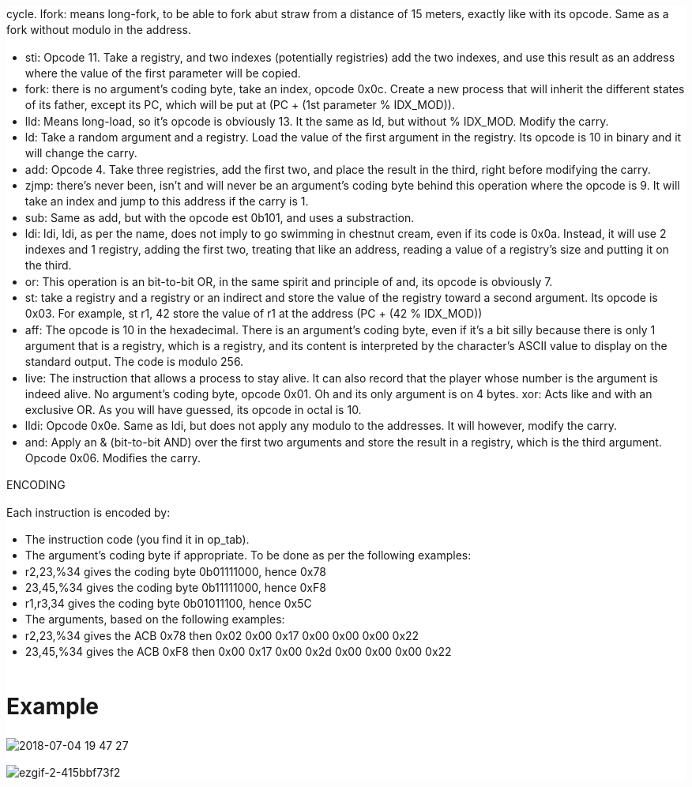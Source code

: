 cycle.
lfork: means long-fork, to be able to fork abut straw from a distance of 15 meters,
exactly like with its opcode. Same as a fork without modulo in the address.
- sti: Opcode 11. Take a registry, and two indexes (potentially registries) add the
two indexes, and use this result as an address where the value of the first parameter
will be copied.
- fork: there is no argument’s coding byte, take an index, opcode 0x0c. Create a
new process that will inherit the different states of its father, except its PC, which
will be put at (PC + (1st parameter % IDX_MOD)).
- lld: Means long-load, so it’s opcode is obviously 13. It the same as ld, but
without % IDX_MOD. Modify the carry.
- ld: Take a random argument and a registry. Load the value of the first argument
in the registry. Its opcode is 10 in binary and it will change the carry.
- add: Opcode 4. Take three registries, add the first two, and place the result in the
third, right before modifying the carry.
- zjmp: there’s never been, isn’t and will never be an argument’s coding byte behind
this operation where the opcode is 9. It will take an index and jump to this address
if the carry is 1.
- sub: Same as add, but with the opcode est 0b101, and uses a substraction.
- ldi: ldi, ldi, as per the name, does not imply to go swimming in chestnut cream,
even if its code is 0x0a. Instead, it will use 2 indexes and 1 registry, adding the first
two, treating that like an address, reading a value of a registry’s size and putting
it on the third.
- or: This operation is an bit-to-bit OR, in the same spirit and principle of and, its
opcode is obviously 7.
- st: take a registry and a registry or an indirect and store the value of the registry
toward a second argument. Its opcode is 0x03. For example, st r1, 42 store the
value of r1 at the address (PC + (42 % IDX_MOD))
- aff: The opcode is 10 in the hexadecimal. There is an argument’s coding byte,
even if it’s a bit silly because there is only 1 argument that is a registry, which is a
registry, and its content is interpreted by the character’s ASCII value to display on
the standard output. The code is modulo 256.
- live: The instruction that allows a process to stay alive. It can also record that
the player whose number is the argument is indeed alive. No argument’s coding
byte, opcode 0x01. Oh and its only argument is on 4 bytes.
xor: Acts like and with an exclusive OR. As you will have guessed, its opcode in
octal is 10.
- lldi: Opcode 0x0e. Same as ldi, but does not apply any modulo to the addresses.
It will however, modify the carry.
- and: Apply an & (bit-to-bit AND) over the first two arguments and store the result
in a registry, which is the third argument. Opcode 0x06. Modifies the carry.

ENCODING

Each instruction is encoded by:
- The instruction code (you find it in op_tab).
- The argument’s coding byte if appropriate. To be done as per the following examples:
- r2,23,%34 gives the coding byte 0b01111000, hence 0x78
- 23,45,%34 gives the coding byte 0b11111000, hence 0xF8
- r1,r3,34 gives the coding byte 0b01011100, hence 0x5C
- The arguments, based on the following examples:
- r2,23,%34 gives the ACB 0x78 then 0x02 0x00 0x17 0x00 0x00 0x00 0x22
- 23,45,%34 gives the ACB 0xF8 then 0x00 0x17 0x00 0x2d 0x00 0x00 0x00
0x22

# Example

<img width="1168" alt="2018-07-04 19 47 27" src="https://user-images.githubusercontent.com/33597605/42288374-1d191e4c-7fc3-11e8-9307-10f22fb09b93.png">

![ezgif-2-415bbf73f2](https://user-images.githubusercontent.com/33597605/42288870-45453ff2-7fc5-11e8-828c-558052c39cae.gif)
